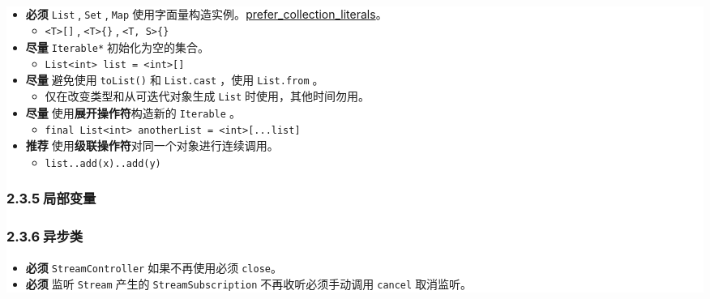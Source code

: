 - **必须** `List` , `Set` , `Map` 使用字面量构造实例。[prefer_collection_literals](https://dart-lang.github.io/linter/lints/prefer_collection_literals.html)。
   - `<T>[]` , `<T>{}` , `<T, S>{}` 
- **尽量** `Iterable*` 初始化为空的集合。
   -  `List<int> list = <int>[]` 
- **尽量** 避免使用 `toList()` 和 `List.cast` ，使用 `List.from` 。
   - 仅在改变类型和从可迭代对象生成 `List` 时使用，其他时间勿用。
- **尽量** 使用**展开操作符**构造新的 `Iterable` 。
   - `final List<int> anotherList = <int>[...list]` 
- **推荐** 使用**级联操作符**对同一个对象进行连续调用。
   -  `list..add(x)..add(y)`

### 2.3.5 局部变量

### 2.3.6 异步类

- **必须** `StreamController` 如果不再使用必须 `close`。
- **必须** 监听 `Stream` 产生的 `StreamSubscription` 不再收听必须手动调用 `cancel` 取消监听。

